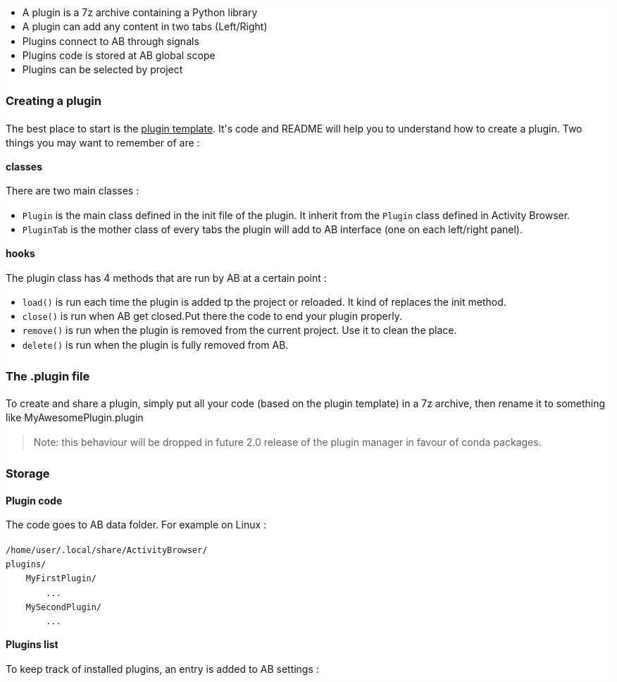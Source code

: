 - A plugin is a 7z archive containing a Python library
- A plugin can add any content in two tabs (Left/Right)
- Plugins connect to AB through signals
- Plugins code is stored at AB global scope
- Plugins can be selected by project

### Creating a plugin

The best place to start is the [plugin template](https://github.com/Pan6ora/activity-browser-plugin-template). It's code and README will help you to understand how to create a plugin. Two things you may want to remember of are :

**classes**

There are two main classes :

- `Plugin` is the main class defined in the init file of the plugin. It inherit from the `Plugin` class defined in Activity Browser.
- `PluginTab` is the mother class of every tabs the plugin will add to AB interface (one on each left/right panel).

**hooks**

The plugin class has 4 methods that are run by AB at a certain point :

- `load()` is run each time the plugin is added tp the project or reloaded. It kind of replaces the init method.
- `close()` is run when AB get closed.Put there the code to end your plugin properly.
- `remove()` is run when the plugin is removed from the current project. Use it to clean the place.
- `delete()` is run when the plugin is fully removed from AB.

### The .plugin file

To create and share a plugin, simply put all your code (based on the plugin template) in a 7z archive, then rename it to something like MyAwesomePlugin.plugin

> Note: this behaviour will be dropped in future 2.0 release of the plugin manager in favour of conda packages.

### Storage

**Plugin code**

The code goes to AB data folder. For example on Linux :

```
/home/user/.local/share/ActivityBrowser/
plugins/
    MyFirstPlugin/
        ...
    MySecondPlugin/
        ...
```

**Plugins list**

To keep track of installed plugins, an entry is added to AB settings :
